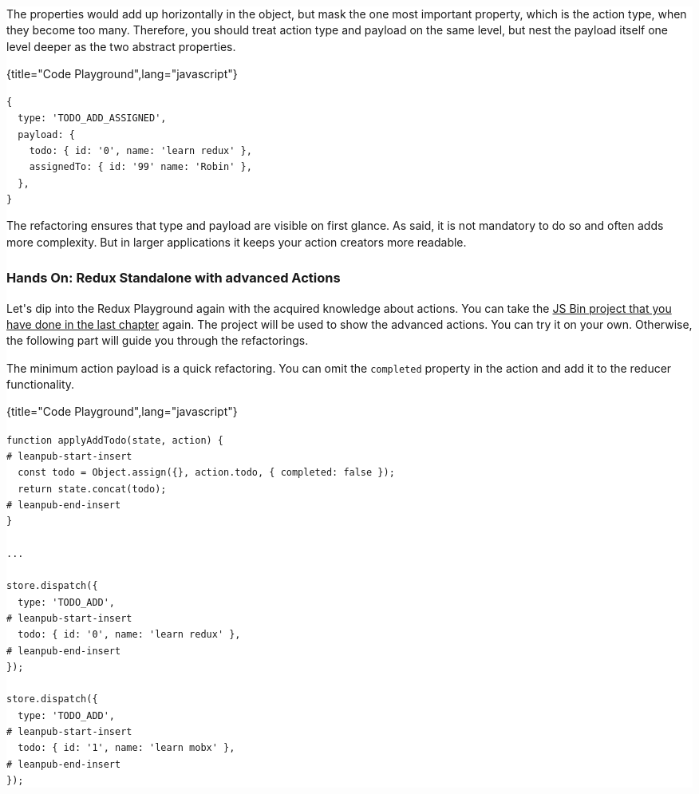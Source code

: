 The properties would add up horizontally in the object, but mask the one most important property, which is the action type, when they become too many. Therefore, you should treat action type and payload on the same level, but nest the payload itself one level deeper as the two abstract properties.

{title="Code Playground",lang="javascript"}
~~~~~~~~
{
  type: 'TODO_ADD_ASSIGNED',
  payload: {
    todo: { id: '0', name: 'learn redux' },
    assignedTo: { id: '99' name: 'Robin' },
  },
}
~~~~~~~~

The refactoring ensures that type and payload are visible on first glance. As said, it is not mandatory to do so and often adds more complexity. But in larger applications it keeps your action creators more readable.

### Hands On: Redux Standalone with advanced Actions

Let's dip into the Redux Playground again with the acquired knowledge about actions. You can take the [JS Bin project that you have done in the last chapter](https://jsbin.com/kopohur/28/edit?html,js,console) again. The project will be used to show the advanced actions. You can try it on your own. Otherwise, the following part will guide you through the refactorings.

The minimum action payload is a quick refactoring. You can omit the `completed` property in the action and add it to the reducer functionality.

{title="Code Playground",lang="javascript"}
~~~~~~~~
function applyAddTodo(state, action) {
# leanpub-start-insert
  const todo = Object.assign({}, action.todo, { completed: false });
  return state.concat(todo);
# leanpub-end-insert
}

...

store.dispatch({
  type: 'TODO_ADD',
# leanpub-start-insert
  todo: { id: '0', name: 'learn redux' },
# leanpub-end-insert
});

store.dispatch({
  type: 'TODO_ADD',
# leanpub-start-insert
  todo: { id: '1', name: 'learn mobx' },
# leanpub-end-insert
});
~~~~~~~~
